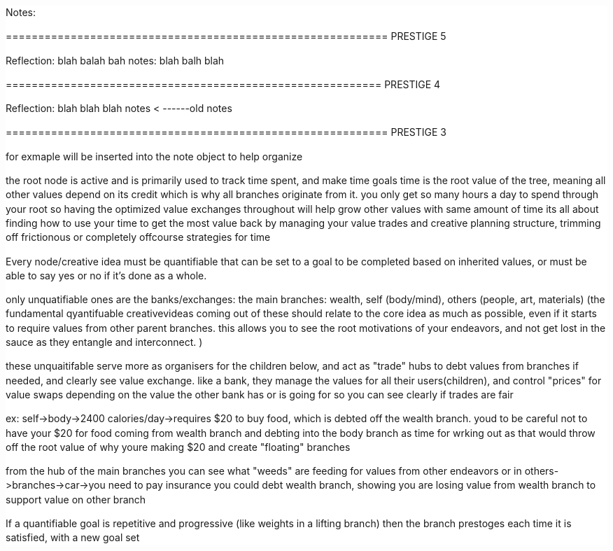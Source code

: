 

Notes:

=========================================================== PRESTIGE 5

Reflection: blah balah bah
notes: blah balh blah 

========================================================== PRESTIGE 4

Reflection: blah blah blah
notes < ------old notes

=========================================================== PRESTIGE 3

for exmaple will be inserted into the note object to help organize

the root node is active and is primarily used to track time spent, and make time goals
time is the root value of the tree, meaning all other values depend on its credit which is why
all branches originate from it. you only get so many hours a day to spend through your root
so having the optimized value exchanges throughout will help grow other values with same amount of time
its all about finding how to use your time to get the most value back by managing your value trades
and creative planning structure, trimming off frictionous or completely offcourse strategies for time

Every node/creative idea must be quantifiable that can be set to a goal to be completed based on inherited values, or must be able to say yes or no if it’s done as a whole.

only unquatifiable ones are the banks/exchanges: the main branches: wealth, self (body/mind), others (people, art, materials)
(the fundamental qyantifuable creativevideas coming out of these should relate to the core idea as much as possible, even if
it starts to require values from other parent branches. this allows you to see the root motivations of your endeavors, and not get lost in the sauce
as they entangle and interconnect. )
	
these unquaitifable serve more as organisers for the children below, and act as "trade" hubs to debt values from branches if needed, and clearly see value exchange.
like a bank, they manage the values for all their users(children), and control  "prices" for value swaps depending
on the value the other bank has or is going for so you can see clearly if trades are fair

ex: self->body->2400 calories/day->requires $20 to buy food, which is debted off the wealth branch.
	youd to be careful not to have your $20 for food coming from wealth branch and debting into the body branch as time for wrking out
        as that would throw off the root value of why youre making $20 and create "floating" branches





from the hub of the main branches you can see what "weeds" are feeding for values from other endeavors
or in others->branches->car->you need to pay insurance you could debt wealth branch,
showing you are losing value from wealth branch to support value on other branch


	
If a quantifiable goal is repetitive and progressive (like weights in a lifting branch) then the branch prestoges each time it is satisfied, with a new goal set 
